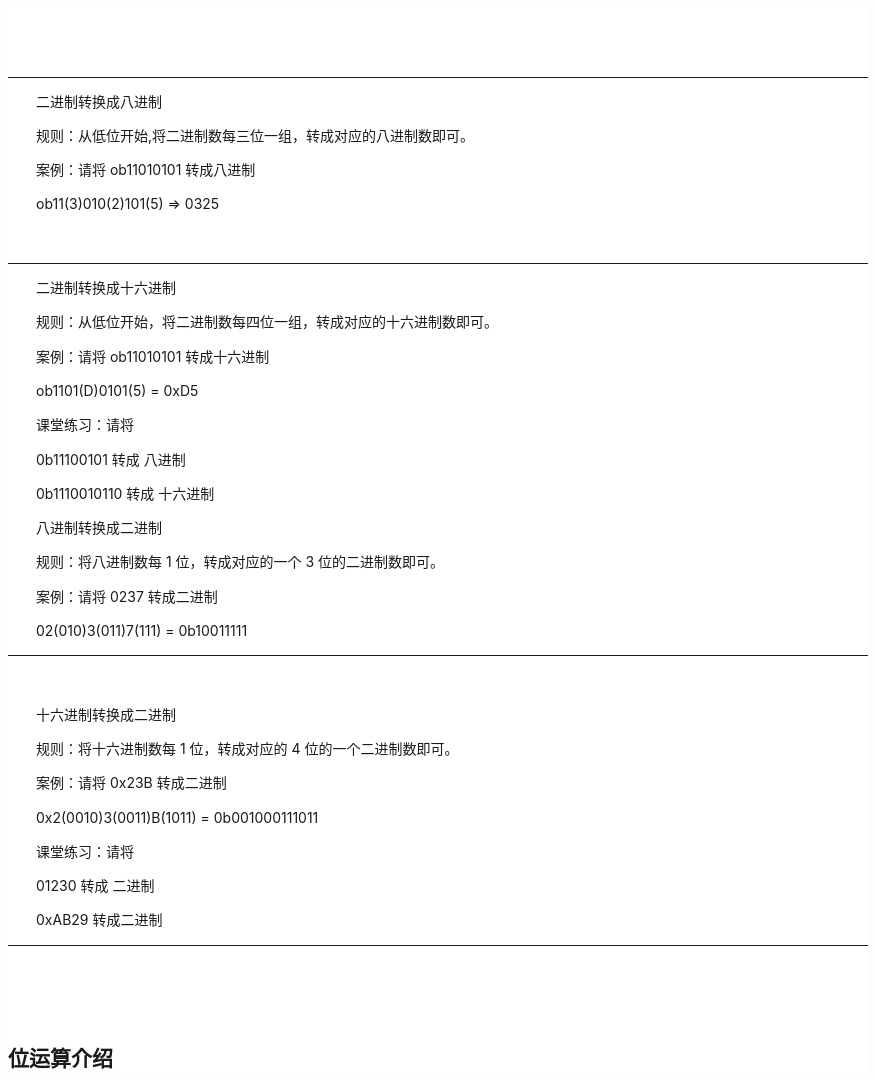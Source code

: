 　　‍

　　‍

---

　　二进制转换成八进制

　　规则：从低位开始,将二进制数每三位​一组，转成对应的八进制数即可。

　　案例：请将 ob11010101 转成八进制

　　ob11(3)010(2)101(5) => 0325

　　‍

---

　　二进制转换成十六进制

　　规则：从低位开始，将二进制数每四位​一组，转成对应的十六进制数即可。

　　案例：请将 ob11010101 转成十六进制

　　ob1101(D)0101(5) = 0xD5

　　课堂练习：请将

　　0b11100101 转成 八进制

　　0b1110010110 转成 十六进制

　　八进制转换成二进制

　　规则：将八进制数每 1 位，转成对应的一个 3 位的二进制数即可。

　　案例：请将 0237 转成二进制

　　02(010)3(011)7(111) = 0b10011111

---

　　‍

　　十六进制转换成二进制

　　规则：将十六进制数每 1 位，转成对应的 4 位的一个二进制数即可。

　　案例：请将 0x23B 转成二进制

　　0x2(0010)3(0011)B(1011) = 0b001000111011

　　课堂练习：请将

　　01230 转成 二进制

　　0xAB29 转成二进制

---

　　‍

　　‍

## 位运算介绍
